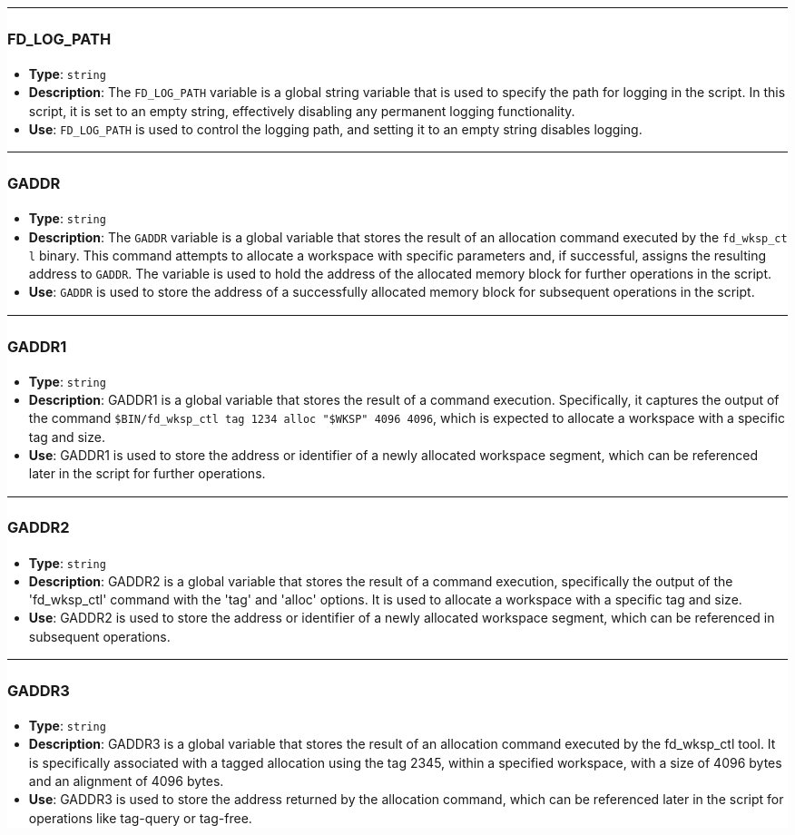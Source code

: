 
---
### FD\_LOG\_PATH
- **Type**: `string`
- **Description**: The `FD_LOG_PATH` variable is a global string variable that is used to specify the path for logging in the script. In this script, it is set to an empty string, effectively disabling any permanent logging functionality.
- **Use**: `FD_LOG_PATH` is used to control the logging path, and setting it to an empty string disables logging.


---
### GADDR
- **Type**: `string`
- **Description**: The `GADDR` variable is a global variable that stores the result of an allocation command executed by the `fd_wksp_ctl` binary. This command attempts to allocate a workspace with specific parameters and, if successful, assigns the resulting address to `GADDR`. The variable is used to hold the address of the allocated memory block for further operations in the script.
- **Use**: `GADDR` is used to store the address of a successfully allocated memory block for subsequent operations in the script.


---
### GADDR1
- **Type**: `string`
- **Description**: GADDR1 is a global variable that stores the result of a command execution. Specifically, it captures the output of the command `$BIN/fd_wksp_ctl tag 1234 alloc "$WKSP" 4096 4096`, which is expected to allocate a workspace with a specific tag and size.
- **Use**: GADDR1 is used to store the address or identifier of a newly allocated workspace segment, which can be referenced later in the script for further operations.


---
### GADDR2
- **Type**: `string`
- **Description**: GADDR2 is a global variable that stores the result of a command execution, specifically the output of the 'fd_wksp_ctl' command with the 'tag' and 'alloc' options. It is used to allocate a workspace with a specific tag and size.
- **Use**: GADDR2 is used to store the address or identifier of a newly allocated workspace segment, which can be referenced in subsequent operations.


---
### GADDR3
- **Type**: `string`
- **Description**: GADDR3 is a global variable that stores the result of an allocation command executed by the fd_wksp_ctl tool. It is specifically associated with a tagged allocation using the tag 2345, within a specified workspace, with a size of 4096 bytes and an alignment of 4096 bytes.
- **Use**: GADDR3 is used to store the address returned by the allocation command, which can be referenced later in the script for operations like tag-query or tag-free.
